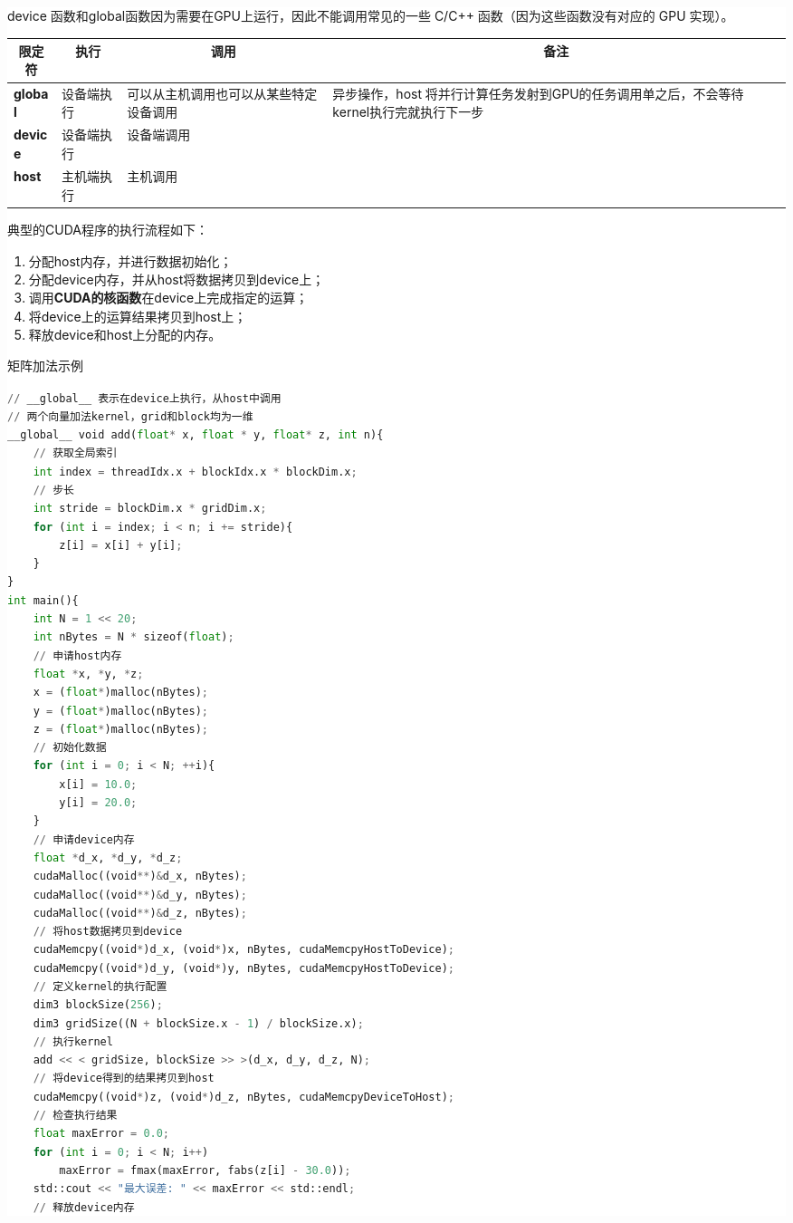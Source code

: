 device 函数和global函数因为需要在GPU上运行，因此不能调用常见的一些 C/C++ 函数（因为这些函数没有对应的 GPU 实现）。

|限定符|	执行|	调用|	备注|
|---|---|---|---|
|__global__|	设备端执行|	可以从主机调用也可以从某些特定设备调用|	异步操作，host 将并行计算任务发射到GPU的任务调用单之后，不会等待kernel执行完就执行下一步|
|__device__|	设备端执行|	设备端调用|	|
|__host__|	主机端执行|	主机调用||

典型的CUDA程序的执行流程如下：

1. 分配host内存，并进行数据初始化；
2. 分配device内存，并从host将数据拷贝到device上；
3. 调用**CUDA的核函数**在device上完成指定的运算；
4. 将device上的运算结果拷贝到host上；
5. 释放device和host上分配的内存。

矩阵加法示例

```py
// __global__ 表示在device上执行，从host中调用
// 两个向量加法kernel，grid和block均为一维
__global__ void add(float* x, float * y, float* z, int n){
    // 获取全局索引
    int index = threadIdx.x + blockIdx.x * blockDim.x;
    // 步长
    int stride = blockDim.x * gridDim.x;
    for (int i = index; i < n; i += stride){
        z[i] = x[i] + y[i];
    }
}
int main(){
    int N = 1 << 20;
    int nBytes = N * sizeof(float);
    // 申请host内存
    float *x, *y, *z;
    x = (float*)malloc(nBytes);
    y = (float*)malloc(nBytes);
    z = (float*)malloc(nBytes);
    // 初始化数据
    for (int i = 0; i < N; ++i){
        x[i] = 10.0;
        y[i] = 20.0;
    }
    // 申请device内存
    float *d_x, *d_y, *d_z;
    cudaMalloc((void**)&d_x, nBytes);
    cudaMalloc((void**)&d_y, nBytes);
    cudaMalloc((void**)&d_z, nBytes);
    // 将host数据拷贝到device
    cudaMemcpy((void*)d_x, (void*)x, nBytes, cudaMemcpyHostToDevice);
    cudaMemcpy((void*)d_y, (void*)y, nBytes, cudaMemcpyHostToDevice);
    // 定义kernel的执行配置
    dim3 blockSize(256);
    dim3 gridSize((N + blockSize.x - 1) / blockSize.x);
    // 执行kernel
    add << < gridSize, blockSize >> >(d_x, d_y, d_z, N);
    // 将device得到的结果拷贝到host
    cudaMemcpy((void*)z, (void*)d_z, nBytes, cudaMemcpyDeviceToHost);
    // 检查执行结果
    float maxError = 0.0;
    for (int i = 0; i < N; i++)
        maxError = fmax(maxError, fabs(z[i] - 30.0));
    std::cout << "最大误差: " << maxError << std::endl;
    // 释放device内存
```